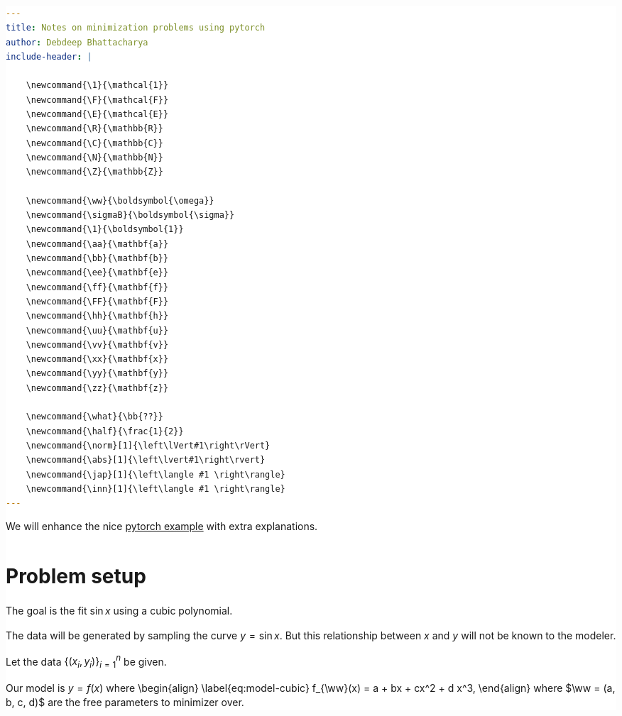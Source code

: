 ```yaml
---
title: Notes on minimization problems using pytorch
author: Debdeep Bhattacharya
include-header: |

    \newcommand{\1}{\mathcal{1}}
    \newcommand{\F}{\mathcal{F}}
    \newcommand{\E}{\mathcal{E}}
    \newcommand{\R}{\mathbb{R}}
    \newcommand{\C}{\mathbb{C}}
    \newcommand{\N}{\mathbb{N}}
    \newcommand{\Z}{\mathbb{Z}}

    \newcommand{\ww}{\boldsymbol{\omega}}
    \newcommand{\sigmaB}{\boldsymbol{\sigma}}
    \newcommand{\1}{\boldsymbol{1}}
    \newcommand{\aa}{\mathbf{a}}
    \newcommand{\bb}{\mathbf{b}}
    \newcommand{\ee}{\mathbf{e}}
    \newcommand{\ff}{\mathbf{f}}
    \newcommand{\FF}{\mathbf{F}}
    \newcommand{\hh}{\mathbf{h}}
    \newcommand{\uu}{\mathbf{u}}
    \newcommand{\vv}{\mathbf{v}}
    \newcommand{\xx}{\mathbf{x}}
    \newcommand{\yy}{\mathbf{y}}
    \newcommand{\zz}{\mathbf{z}}

    \newcommand{\what}{\bb{??}}
    \newcommand{\half}{\frac{1}{2}}
    \newcommand{\norm}[1]{\left\lVert#1\right\rVert}
    \newcommand{\abs}[1]{\left\lvert#1\right\rvert}
    \newcommand{\jap}[1]{\left\langle #1 \right\rangle}
    \newcommand{\inn}[1]{\left\langle #1 \right\rangle}
---
```


We will enhance the nice [pytorch example](https://pytorch.org/tutorials/beginner/pytorch_with_examples.html) with extra explanations.

# Problem setup



The goal is the fit $\sin x$ using a cubic polynomial.

The data will be generated by sampling the curve $y = \sin x$. But this relationship between $x$ and $y$ will not be known to the modeler.

Let the data $\{(x_i, y_i)\}_{i=1}^n$ be given.

Our model is $y = f(x)$ where 
\begin{align}
    \label{eq:model-cubic}
f_{\ww}(x) = a + bx + cx^2 + d x^3,
\end{align}
where $\ww = (a, b, c, d)$ are the free parameters to minimizer over.

